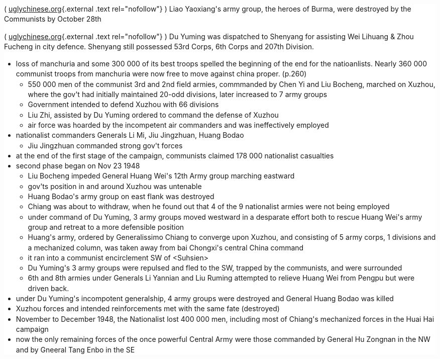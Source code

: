 (
[uglychinese.org](http://www.uglychinese.org/civil_wars.htm#civilwar){.external
.text rel="nofollow"} ) Liao Yaoxiang\'s army group, the heroes of
Burma, were destroyed by the Communists by October 28th

(
[uglychinese.org](http://www.uglychinese.org/civil_wars.htm#civilwar){.external
.text rel="nofollow"} ) Du Yuming was dispatched to Shenyang for
assisting Wei Lihuang & Zhou Fucheng in city defence. Shenyang still
possessed 53rd Corps, 6th Corps and 207th Division.

-   loss of manchuria and some 300 000 of its best troops spelled the
    beginning of the end for the natioanlists. Nearly 360 000 communist
    troops from manchuria were now free to move against china proper.
    (p.260)
    -   550 000 men of the communist 3rd and 2nd field armies,
        commmanded by Chen Yi and Liu Bocheng, marched on Xuzhou, where
        the gov\'t had initially maintained 20-odd divisions, later
        increased to 7 army groups
    -   Government intended to defend Xuzhou with 66 divisions
    -   Liu Zhi, assisted by Du Yuming ordered to command the defense of
        Xuzhou
    -   air force was hoarded by the incompetent air commanders and was
        ineffectively employed
-   nationalist commanders Generals Li Mi, Jiu Jingzhuan, Huang Bodao
    -   Jiu Jingzhuan commanded strong gov\'t forces
-   at the end of the first stage of the campaign, communists claimed
    178 000 nationalist casualties
-   second phase began on Nov 23 1948
    -   Liu Bocheng impeded General Huang Wei\'s 12th Army group
        marching eastward
    -   gov\'ts position in and around Xuzhou was untenable
    -   Huang Bodao\'s army group on east flank was destroyed
    -   Chiang was about to withdraw, when he found out that 4 of the 9
        nationalist armies were not being employed
    -   under command of Du Yuming, 3 army groups moved westward in a
        desparate effort both to rescue Huang Wei\'s army group and
        retreat to a more defensible position
    -   Huang\'s army, ordered by Generalissimo Chiang to converge upon
        Xuzhou, and consisting of 5 army corps, 1 divisions and a
        mechanized column, was taken away from bai Chongxi\'s central
        China command
    -   it ran into a communist encirclement SW of \<Suhsien\>
    -   Du Yuming\'s 3 army groups were repulsed and fled to the SW,
        trapped by the communists, and were surrounded
    -   6th and 8th armies under Generals Li Yannian and Liu Ruming
        attempted to relieve Huang Wei from Pengpu but were driven back.
-   under Du Yuming\'s incompotent generalship, 4 army groups were
    destroyed and General Huang Bodao was killed
-   Xuzhou forces and intended reinforcements met with the same fate
    (destroyed)
-   November to December 1948, the Nationalist lost 400 000 men,
    including most of Chiang\'s mechanized forces in the Huai Hai
    campaign
-   now the only remaining forces of the once powerful Central Army were
    those commanded by General Hu Zongnan in the NW and by Gneeral Tang
    Enbo in the SE
